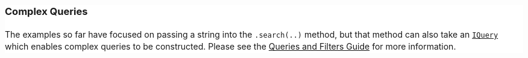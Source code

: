 ### Complex Queries

The examples so far have focused on passing a string into the `.search(..)` method, but that method can also take an [`IQuery`](https://esri.github.io/hub.js/api/common/IQuery/) which enables complex queries to be constructed. Please see the [Queries and Filters Guide](https://esri.github.io/hub.js/guides/concepts/queries-and-filters/) for more information.
